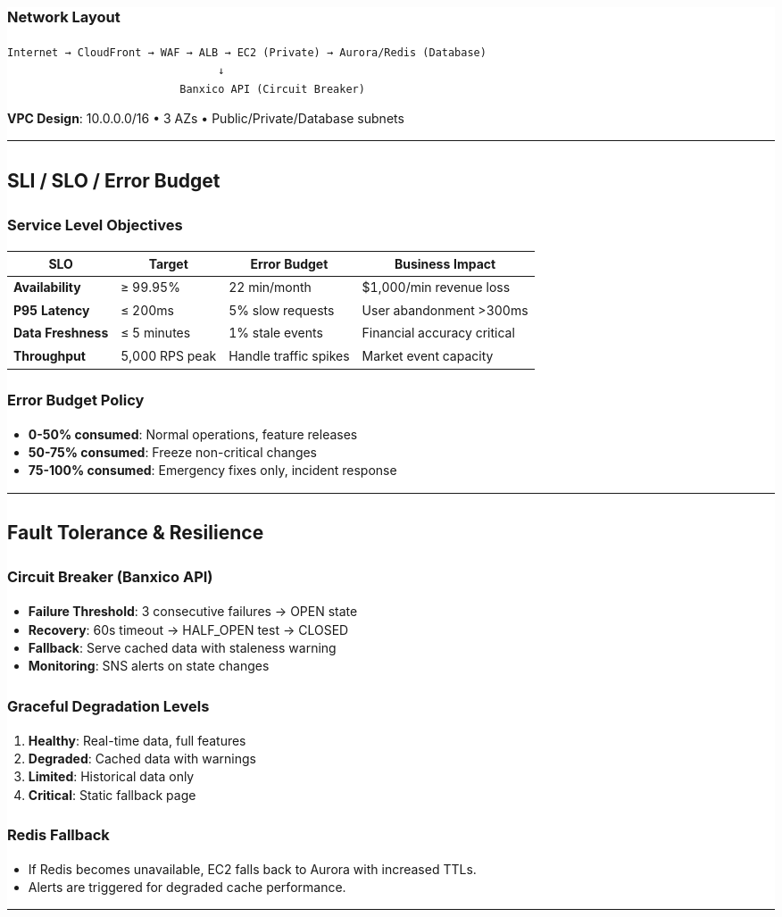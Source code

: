 ### Network Layout

```
Internet → CloudFront → WAF → ALB → EC2 (Private) → Aurora/Redis (Database)
                                 ↓
                           Banxico API (Circuit Breaker)
```

**VPC Design**: 10.0.0.0/16 • 3 AZs • Public/Private/Database subnets

---

## SLI / SLO / Error Budget

### Service Level Objectives

| SLO                | Target         | Error Budget          | Business Impact             |
| ------------------ | -------------- | --------------------- | --------------------------- |
| **Availability**   | ≥ 99.95%       | 22 min/month          | \$1,000/min revenue loss    |
| **P95 Latency**    | ≤ 200ms        | 5% slow requests      | User abandonment >300ms     |
| **Data Freshness** | ≤ 5 minutes    | 1% stale events       | Financial accuracy critical |
| **Throughput**     | 5,000 RPS peak | Handle traffic spikes | Market event capacity       |

### Error Budget Policy
- **0-50% consumed**: Normal operations, feature releases
- **50-75% consumed**: Freeze non-critical changes
- **75-100% consumed**: Emergency fixes only, incident response

---

## Fault Tolerance & Resilience

### Circuit Breaker (Banxico API)

* **Failure Threshold**: 3 consecutive failures → OPEN state
* **Recovery**: 60s timeout → HALF\_OPEN test → CLOSED
* **Fallback**: Serve cached data with staleness warning
* **Monitoring**: SNS alerts on state changes

### Graceful Degradation Levels

1. **Healthy**: Real-time data, full features
2. **Degraded**: Cached data with warnings
3. **Limited**: Historical data only
4. **Critical**: Static fallback page

### Redis Fallback

* If Redis becomes unavailable, EC2 falls back to Aurora with increased TTLs.
* Alerts are triggered for degraded cache performance.

---